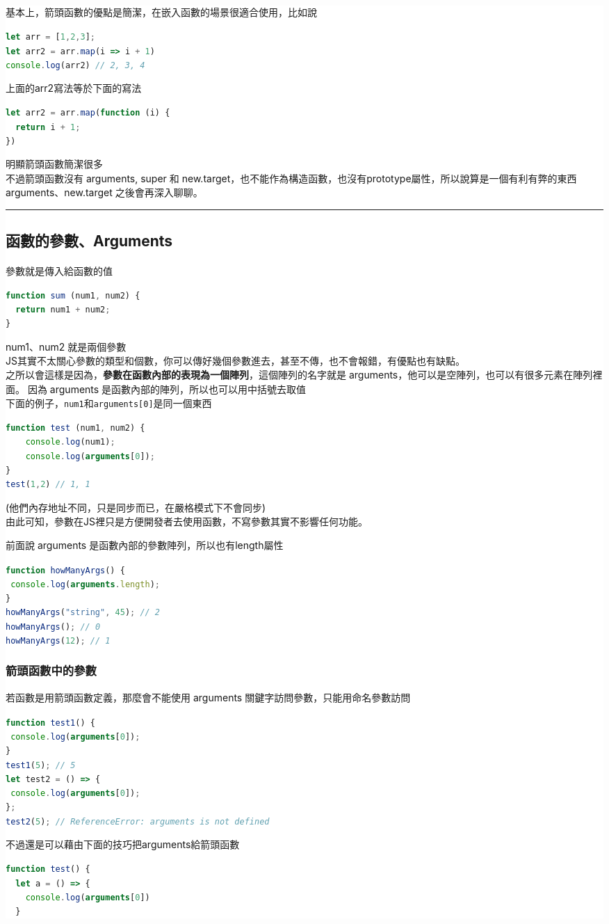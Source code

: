 基本上，箭頭函數的優點是簡潔，在嵌入函數的場景很適合使用，比如說
```js
let arr = [1,2,3];
let arr2 = arr.map(i => i + 1)
console.log(arr2) // 2, 3, 4
```
上面的arr2寫法等於下面的寫法
```js
let arr2 = arr.map(function (i) {
  return i + 1;
})
```
明顯箭頭函數簡潔很多  
不過箭頭函數沒有 arguments, super 和 new.target，也不能作為構造函數，也沒有prototype屬性，所以說算是一個有利有弊的東西  
arguments、new.target 之後會再深入聊聊。
- - -
## 函數的參數、Arguments
參數就是傳入給函數的值
```js
function sum (num1, num2) {
  return num1 + num2;
}
```
num1、num2 就是兩個參數  
JS其實不太關心參數的類型和個數，你可以傳好幾個參數進去，甚至不傳，也不會報錯，有優點也有缺點。  
之所以會這樣是因為，**參數在函數內部的表現為一個陣列**，這個陣列的名字就是 arguments，他可以是空陣列，也可以有很多元素在陣列裡面。
因為 arguments 是函數內部的陣列，所以也可以用中括號去取值  
下面的例子，`num1`和`arguments[0]`是同一個東西
```js
function test (num1, num2) {
    console.log(num1);
    console.log(arguments[0]);
}
test(1,2) // 1, 1
```
(他們內存地址不同，只是同步而已，在嚴格模式下不會同步)  
由此可知，參數在JS裡只是方便開發者去使用函數，不寫參數其實不影響任何功能。

前面說 arguments 是函數內部的參數陣列，所以也有length屬性
```js
function howManyArgs() { 
 console.log(arguments.length); 
} 
howManyArgs("string", 45); // 2 
howManyArgs(); // 0 
howManyArgs(12); // 1 
```
### 箭頭函數中的參數
若函數是用箭頭函數定義，那麼會不能使用 arguments 關鍵字訪問參數，只能用命名參數訪問
```js
function test1() { 
 console.log(arguments[0]); 
} 
test1(5); // 5 
let test2 = () => { 
 console.log(arguments[0]); 
}; 
test2(5); // ReferenceError: arguments is not defined
```
不過還是可以藉由下面的技巧把arguments給箭頭函數
```js
function test() {
  let a = () => {
    console.log(arguments[0])
  }
```